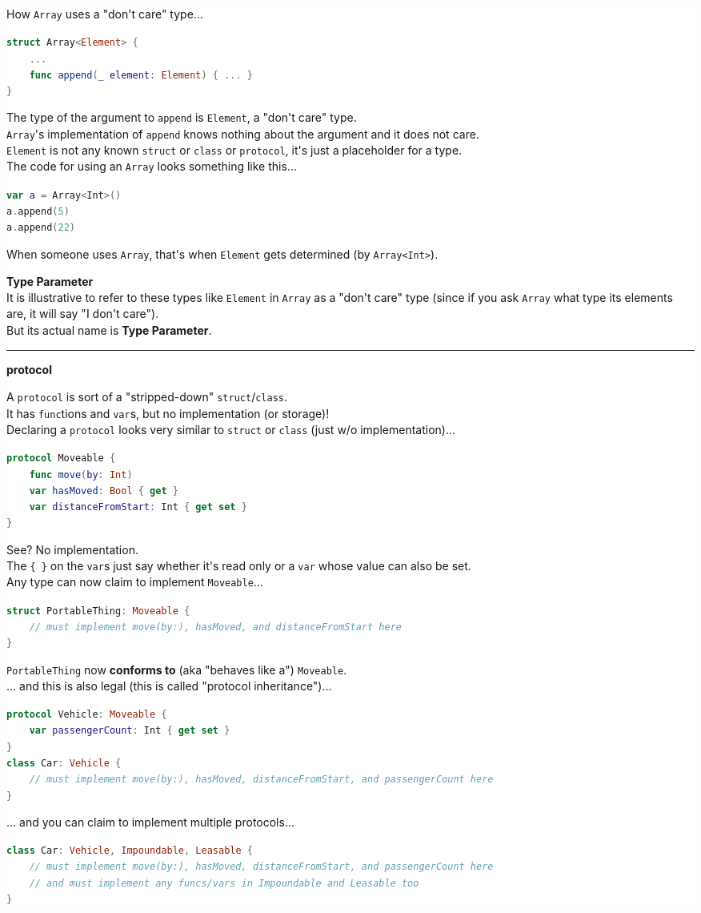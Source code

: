 How `Array` uses a "don't care" type...
```Swift
struct Array<Element> {
    ...
    func append(_ element: Element) { ... }
}
```
The type of the argument to `append` is `Element`, a "don't care" type.<br>
`Array`'s implementation of `append` knows nothing about the argument and it does not care.<br>
`Element` is not any known `struct` or `class` or `protocol`, it's just a placeholder for a type.<br>
The code for using an `Array` looks something like this...
```Swift
var a = Array<Int>()
a.append(5)
a.append(22)
```
When someone uses `Array`, that's when `Element` gets determined (by `Array<Int>`).

**Type Parameter**<br>
It is illustrative to refer to these types like `Element` in `Array` as a "don't care" type (since if you ask `Array` what type its elements are, it will say "I don't care").<br>
But its actual name is **Type Parameter**.<br>

---

**protocol**

A `protocol` is sort of a "stripped-down" `struct`/`class`.<br>
It has `func`tions and `var`s, but no implementation (or storage)!<br>
Declaring a `protocol` looks very similar to `struct` or `class` (just w/o implementation)...
```Swift
protocol Moveable {
    func move(by: Int)
    var hasMoved: Bool { get }
    var distanceFromStart: Int { get set }
}
```
See? No implementation.<br>
The `{ }` on the `var`s just say whether it's read only or a `var` whose value can also be set.<br>
Any type can now claim to implement `Moveable`...
```Swift
struct PortableThing: Moveable {
    // must implement move(by:), hasMoved, and distanceFromStart here
}
```
`PortableThing` now **conforms to** (aka "behaves like a") `Moveable`.<br>
... and this is also legal (this is called "protocol inheritance")...
```Swift
protocol Vehicle: Moveable {
    var passengerCount: Int { get set }
}
class Car: Vehicle {
    // must implement move(by:), hasMoved, distanceFromStart, and passengerCount here
}
```
... and you can claim to implement multiple protocols...
```Swift
class Car: Vehicle, Impoundable, Leasable {
    // must implement move(by:), hasMoved, distanceFromStart, and passengerCount here
    // and must implement any funcs/vars in Impoundable and Leasable too
}
```

